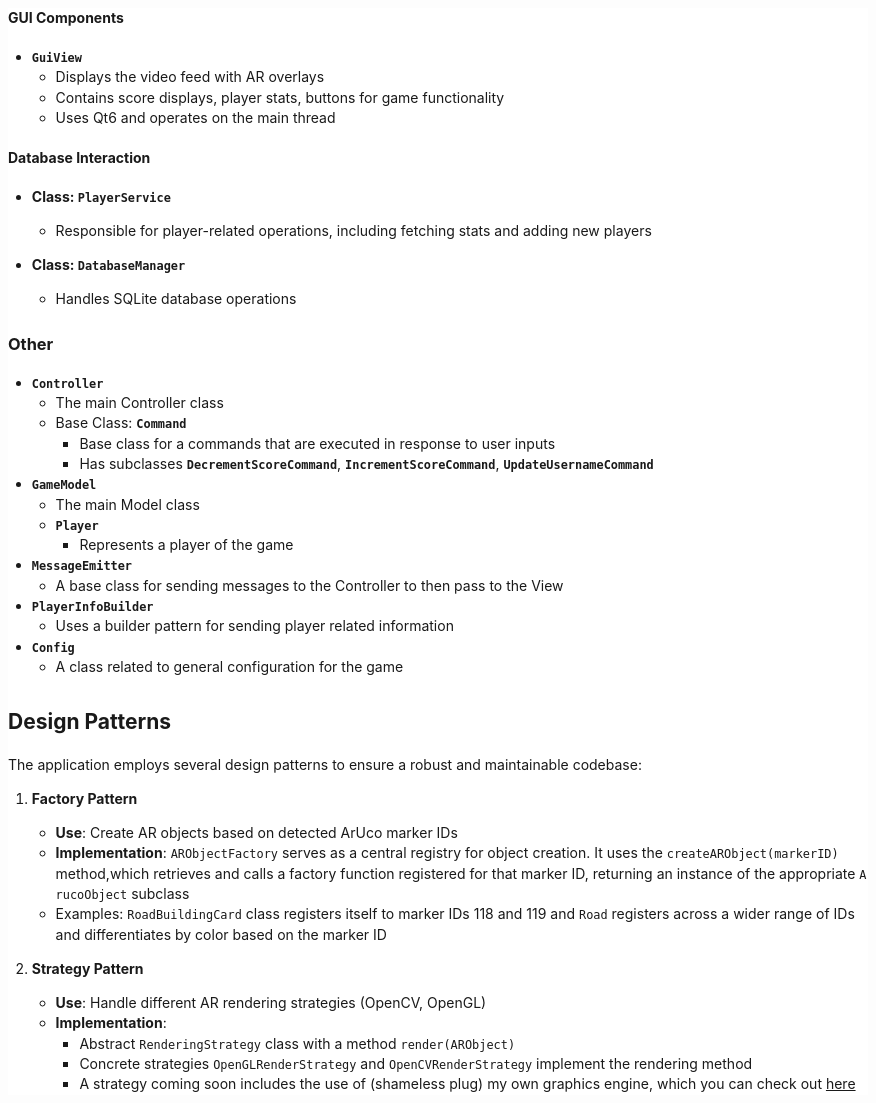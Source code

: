 #### GUI Components

- **`GuiView`**
    - Displays the video feed with AR overlays
    - Contains score displays, player stats, buttons for game functionality
    - Uses Qt6 and operates on the main thread

#### Database Interaction

- **Class: `PlayerService`**
    - Responsible for player-related operations, including fetching stats and adding new players

- **Class: `DatabaseManager`**
    - Handles SQLite database operations

### Other

- **`Controller`**
  - The main Controller class
  - Base Class: **`Command`**
    - Base class for a commands that are executed in response to user inputs
    - Has subclasses **`DecrementScoreCommand`**, **`IncrementScoreCommand`**, **`UpdateUsernameCommand`**
- **`GameModel`**
  - The main Model class
  - **`Player`**
    - Represents a player of the game
- **`MessageEmitter`**
  - A base class for sending messages to the Controller to then pass to the View
- **`PlayerInfoBuilder`**
  - Uses a builder pattern for sending player related information
- **`Config`**
  - A class related to general configuration for the game

## Design Patterns

The application employs several design patterns to ensure a robust and maintainable codebase:

1. **Factory Pattern**
    - **Use**: Create AR objects based on detected ArUco marker IDs
    - **Implementation**: `ARObjectFactory` serves as a central registry for object creation. It uses the `createARObject(markerID)` method,which retrieves and calls a factory function registered for that marker ID, returning an instance of the appropriate `ArucoObject` subclass
    - Examples: `RoadBuildingCard` class registers itself to marker IDs 118 and 119 and `Road` registers across a wider range of IDs and differentiates by color based on the marker ID

2. **Strategy Pattern**
    - **Use**: Handle different AR rendering strategies (OpenCV, OpenGL)
    - **Implementation**:
        - Abstract `RenderingStrategy` class with a method `render(ARObject)`
        - Concrete strategies `OpenGLRenderStrategy` and `OpenCVRenderStrategy` implement the rendering method
        - A strategy coming soon includes the use of (shameless plug) my own graphics engine, which you can check out [here](https://www.ctheengine.com/)
